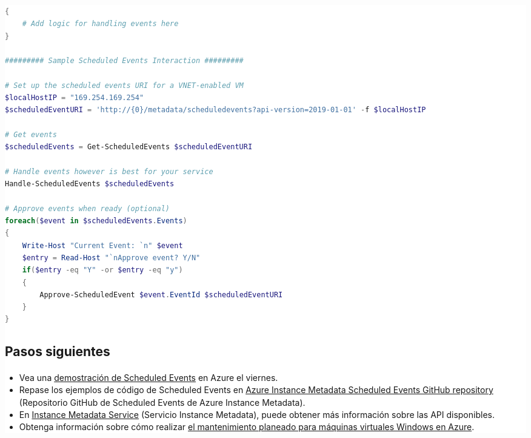 ```powershell
{
    # Add logic for handling events here
}

######### Sample Scheduled Events Interaction #########

# Set up the scheduled events URI for a VNET-enabled VM
$localHostIP = "169.254.169.254"
$scheduledEventURI = 'http://{0}/metadata/scheduledevents?api-version=2019-01-01' -f $localHostIP 

# Get events
$scheduledEvents = Get-ScheduledEvents $scheduledEventURI

# Handle events however is best for your service
Handle-ScheduledEvents $scheduledEvents

# Approve events when ready (optional)
foreach($event in $scheduledEvents.Events)
{
    Write-Host "Current Event: `n" $event
    $entry = Read-Host "`nApprove event? Y/N"
    if($entry -eq "Y" -or $entry -eq "y")
    {
        Approve-ScheduledEvent $event.EventId $scheduledEventURI 
    }
}
``` 

## <a name="next-steps"></a>Pasos siguientes 

- Vea una [demostración de Scheduled Events](https://channel9.msdn.com/Shows/Azure-Friday/Using-Azure-Scheduled-Events-to-Prepare-for-VM-Maintenance) en Azure el viernes. 
- Repase los ejemplos de código de Scheduled Events en [Azure Instance Metadata Scheduled Events GitHub repository](https://github.com/Azure-Samples/virtual-machines-scheduled-events-discover-endpoint-for-non-vnet-vm) (Repositorio GitHub de Scheduled Events de Azure Instance Metadata).
- En [Instance Metadata Service](instance-metadata-service.md) (Servicio Instance Metadata), puede obtener más información sobre las API disponibles.
- Obtenga información sobre cómo realizar [el mantenimiento planeado para máquinas virtuales Windows en Azure](planned-maintenance.md).
